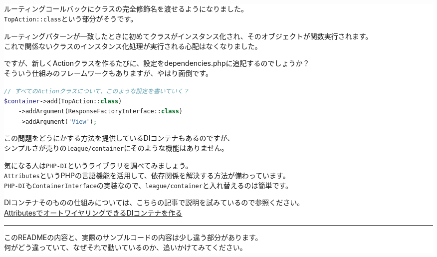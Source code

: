 ルーティングコールバックにクラスの完全修飾名を渡せるようになりました。  
`TopAction::class`という部分がそうです。  

ルーティングパターンが一致したときに初めてクラスがインスタンス化され、そのオブジェクトが関数実行されます。  
これで関係ないクラスのインスタンス化処理が実行される心配はなくなりました。

ですが、新しくActionクラスを作るたびに、設定をdependencies.phpに追記するのでしょうか？  
そういう仕組みのフレームワークもありますが、やはり面倒です。

```PHP
// すべてのActionクラスについて、このような設定を書いていく？
$container->add(TopAction::class)
    ->addArgument(ResponseFactoryInterface::class)
    ->addArgument('View');
```

この問題をどうにかする方法を提供しているDIコンテナもあるのですが、  
シンプルさが売りの`league/container`にそのような機能はありません。  

気になる人は`PHP-DI`というライブラリを調べてみましょう。  
`Attributes`というPHPの言語機能を活用して、依存関係を解決する方法が備わっています。  
`PHP-DI`も`ContainerInterface`の実装なので、`league/container`と入れ替えるのは簡単です。

DIコンテナそのものの仕組みについては、こちらの記事で説明を試みているので参照ください。  
[AttributesでオートワイヤリングできるDIコンテナを作る](https://qiita.com/haikara/items/b68efefbfa252cdb3b2e)

---

このREADMEの内容と、実際のサンプルコードの内容は少し違う部分があります。  
何がどう違っていて、なぜそれで動いているのか、追いかけてみてください。
